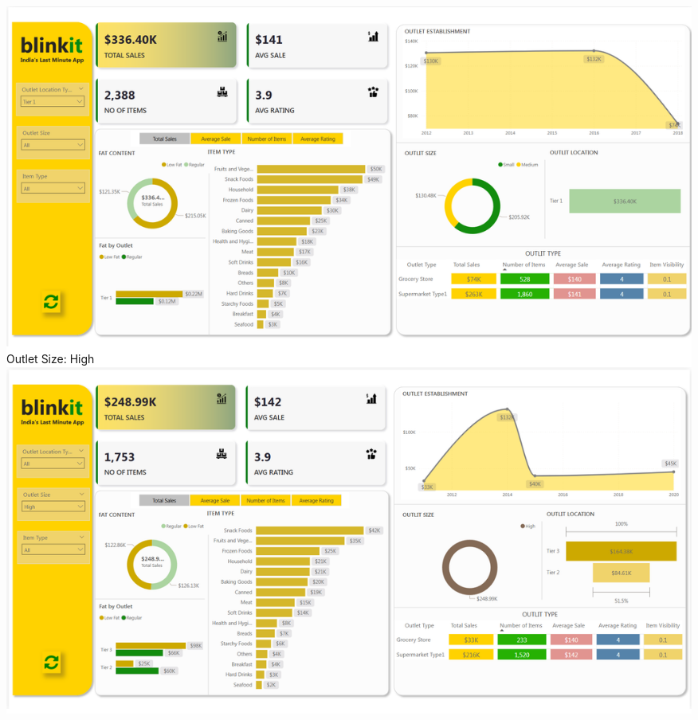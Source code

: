 ![BlinkIT Power BI Dashboard](https://github.com/EimanDaoud/Blinkit-Project/blob/main/Images/Dashboard%205_tier1.png?raw=true)
Outlet Size: High
![BlinkIT Power BI Dashboard](https://github.com/EimanDaoud/Blinkit-Project/blob/main/Images/Dashboard%206_high.png?raw=true)